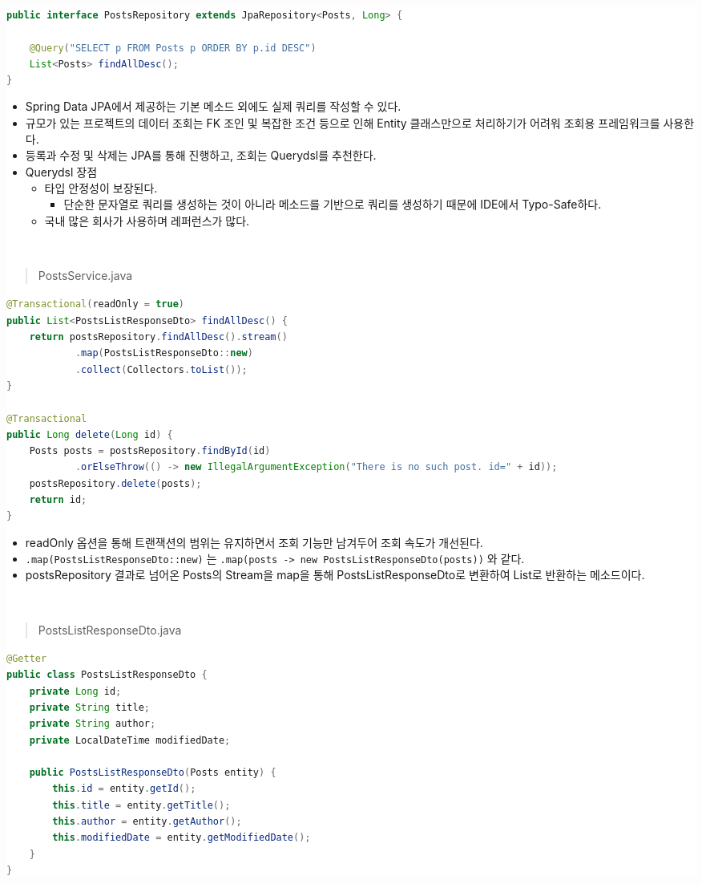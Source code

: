 ```java
public interface PostsRepository extends JpaRepository<Posts, Long> {

    @Query("SELECT p FROM Posts p ORDER BY p.id DESC")
    List<Posts> findAllDesc();
}
```

* Spring Data JPA에서 제공하는 기본 메소드 외에도 실제 쿼리를 작성할 수 있다.
* 규모가 있는 프로젝트의 데이터 조회는 FK 조인 및 복잡한 조건 등으로 인해 Entity 클래스만으로 처리하기가 어려워 조회용 프레임워크를 사용한다.
* 등록과 수정 및 삭제는 JPA를 통해 진행하고, 조회는 Querydsl를 추천한다.
* Querydsl 장점
  * 타입 안정성이 보장된다.
    * 단순한 문자열로 쿼리를 생성하는 것이 아니라 메소드를 기반으로 쿼리를 생성하기 때문에 IDE에서 Typo-Safe하다.
  * 국내 많은 회사가 사용하며 레퍼런스가 많다.

<br>

> PostsService.java

```java
@Transactional(readOnly = true)
public List<PostsListResponseDto> findAllDesc() {
    return postsRepository.findAllDesc().stream()
            .map(PostsListResponseDto::new)
            .collect(Collectors.toList());
}

@Transactional
public Long delete(Long id) {
    Posts posts = postsRepository.findById(id)
            .orElseThrow(() -> new IllegalArgumentException("There is no such post. id=" + id));
    postsRepository.delete(posts);
    return id;
}
```

* readOnly 옵션을 통해 트랜잭션의 범위는 유지하면서 조회 기능만 남겨두어 조회 속도가 개선된다.
* ``.map(PostsListResponseDto::new)`` 는 ``.map(posts -> new PostsListResponseDto(posts))`` 와 같다.
* postsRepository 결과로 넘어온 Posts의 Stream을 map을 통해 PostsListResponseDto로 변환하여 List로 반환하는 메소드이다.

<br>

> PostsListResponseDto.java

```java
@Getter
public class PostsListResponseDto {
    private Long id;
    private String title;
    private String author;
    private LocalDateTime modifiedDate;

    public PostsListResponseDto(Posts entity) {
        this.id = entity.getId();
        this.title = entity.getTitle();
        this.author = entity.getAuthor();
        this.modifiedDate = entity.getModifiedDate();
    }
}
```
